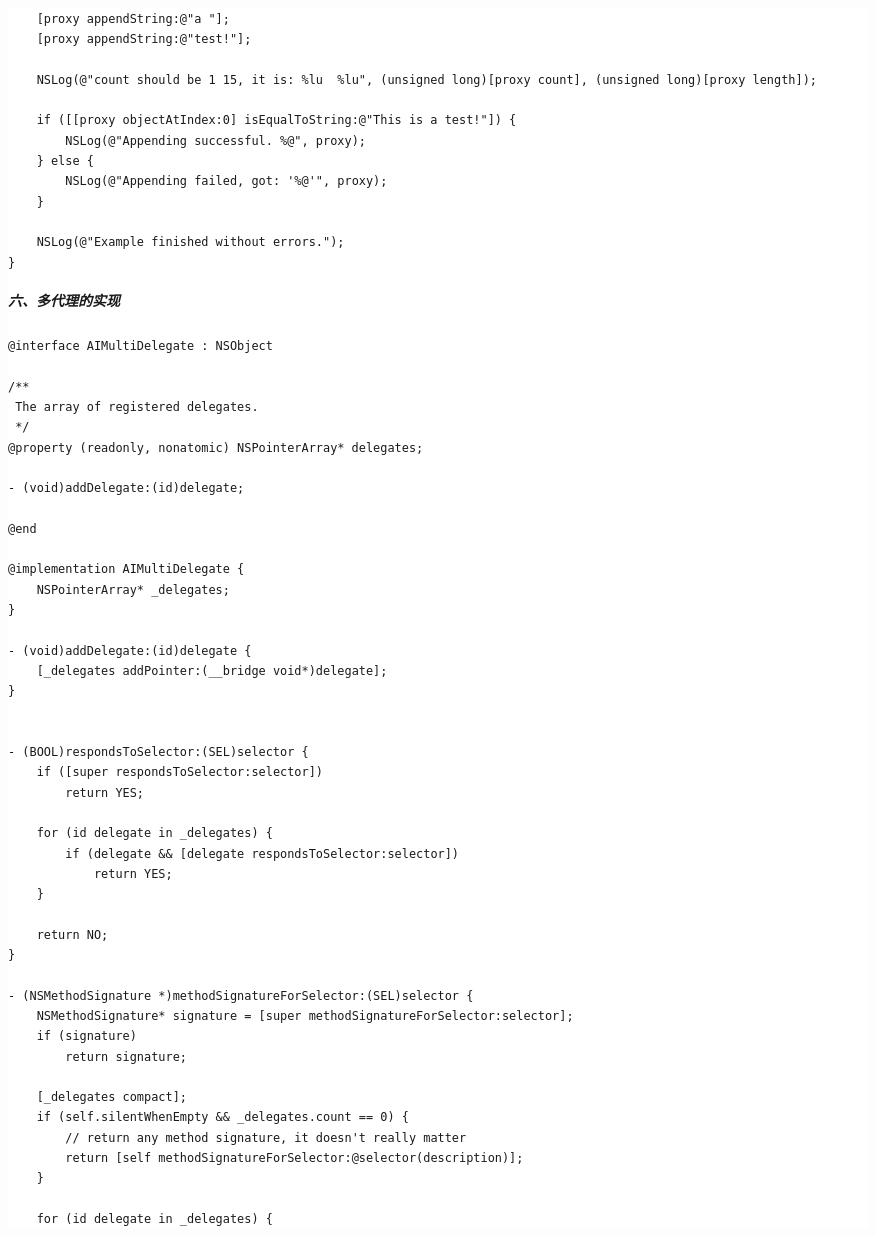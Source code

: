 ```
    [proxy appendString:@"a "];
    [proxy appendString:@"test!"];
    
    NSLog(@"count should be 1 15, it is: %lu  %lu", (unsigned long)[proxy count], (unsigned long)[proxy length]);
    
    if ([[proxy objectAtIndex:0] isEqualToString:@"This is a test!"]) {
        NSLog(@"Appending successful. %@", proxy);
    } else {
        NSLog(@"Appending failed, got: '%@'", proxy);
    }
    
    NSLog(@"Example finished without errors.");
}

```
##### 六、多代理的实现

```
@interface AIMultiDelegate : NSObject

/**
 The array of registered delegates.
 */
@property (readonly, nonatomic) NSPointerArray* delegates;

- (void)addDelegate:(id)delegate;

@end

@implementation AIMultiDelegate {
    NSPointerArray* _delegates;
}

- (void)addDelegate:(id)delegate {
    [_delegates addPointer:(__bridge void*)delegate];
}


- (BOOL)respondsToSelector:(SEL)selector {
    if ([super respondsToSelector:selector])
        return YES;

    for (id delegate in _delegates) {
        if (delegate && [delegate respondsToSelector:selector])
            return YES;
    }
    
    return NO;
}

- (NSMethodSignature *)methodSignatureForSelector:(SEL)selector {
    NSMethodSignature* signature = [super methodSignatureForSelector:selector];
    if (signature)
        return signature;
    
    [_delegates compact];
    if (self.silentWhenEmpty && _delegates.count == 0) {
        // return any method signature, it doesn't really matter
        return [self methodSignatureForSelector:@selector(description)];
    }

    for (id delegate in _delegates) {
```